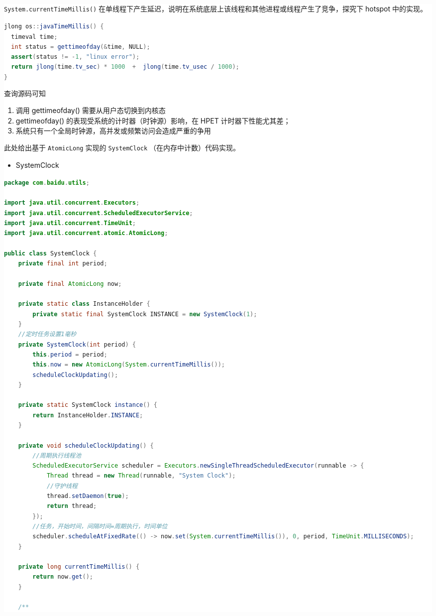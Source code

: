 `System.currentTimeMillis()` 在单线程下产生延迟，说明在系统底层上该线程和其他进程或线程产生了竞争，探究下 hotspot 中的实现。

```java
jlong os::javaTimeMillis() {
  timeval time;
  int status = gettimeofday(&time, NULL);
  assert(status != -1, "linux error");
  return jlong(time.tv_sec) * 1000  +  jlong(time.tv_usec / 1000);
}
```

查询源码可知
1. 调用 gettimeofday() 需要从用户态切换到内核态
2. gettimeofday() 的表现受系统的计时器（时钟源）影响，在 HPET 计时器下性能尤其差；
3. 系统只有一个全局时钟源，高并发或频繁访问会造成严重的争用


此处给出基于 `AtomicLong` 实现的 `SystemClock` （在内存中计数）代码实现。

* SystemClock

```java
package com.baidu.utils;

import java.util.concurrent.Executors;
import java.util.concurrent.ScheduledExecutorService;
import java.util.concurrent.TimeUnit;
import java.util.concurrent.atomic.AtomicLong;

public class SystemClock {
    private final int period;

    private final AtomicLong now;

    private static class InstanceHolder {
        private static final SystemClock INSTANCE = new SystemClock(1);
    }
    //定时任务设置1毫秒
    private SystemClock(int period) {
        this.period = period;
        this.now = new AtomicLong(System.currentTimeMillis());
        scheduleClockUpdating();
    }

    private static SystemClock instance() {
        return InstanceHolder.INSTANCE;
    }

    private void scheduleClockUpdating() {
        //周期执行线程池
        ScheduledExecutorService scheduler = Executors.newSingleThreadScheduledExecutor(runnable -> {
            Thread thread = new Thread(runnable, "System Clock");
            //守护线程
            thread.setDaemon(true);
            return thread;
        });
        //任务，开始时间，间隔时间=周期执行，时间单位
        scheduler.scheduleAtFixedRate(() -> now.set(System.currentTimeMillis()), 0, period, TimeUnit.MILLISECONDS);
    }

    private long currentTimeMillis() {
        return now.get();
    }

    /**
```